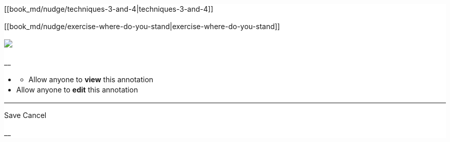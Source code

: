 [[book_md/nudge/techniques-3-and-4|techniques-3-and-4]]

[[book_md/nudge/exercise-where-do-you-stand|exercise-where-do-you-stand]]

![](https://bat.bing.com/action/0?ti=56018282&Ver=2&mid=d00fe345-b6af-49c4-ba78-b83025fbcc73&sid=f30c5e70639211ee87d33f0876d93783&vid=f30c9700639211eeb3a75d830392c94f&vids=0&msclkid=N&pi=0&lg=en-US&sw=800&sh=600&sc=24&nwd=1&tl=Shortform%20%7C%20Book&p=https%3A%2F%2Fwww.shortform.com%2Fapp%2Fbook%2Fnudge%2Fpart-3&r=&lt=353&evt=pageLoad&sv=1&rn=694725)

__

  *   * Allow anyone to **view** this annotation
  * Allow anyone to **edit** this annotation



* * *

Save Cancel

__




